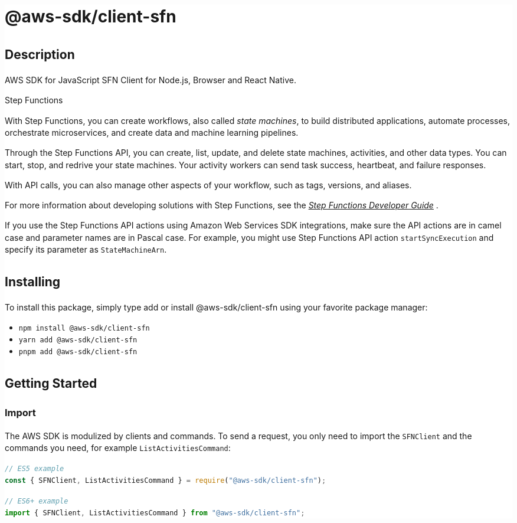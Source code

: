 

# @aws-sdk/client-sfn

## Description

AWS SDK for JavaScript SFN Client for Node.js, Browser and React Native.

<fullname>Step Functions</fullname>

<p>With Step Functions, you can create workflows, also called <i>state machines</i>, to build distributed applications, automate processes, orchestrate microservices, and create data and machine learning pipelines.</p>
<p>Through the Step Functions API, you can create, list, update, and delete state machines, activities, and other data types. You can start, stop, and redrive your state machines. Your activity workers can send task success, heartbeat, and failure responses.</p>
<p>With API calls, you can also manage other aspects of your workflow, such as tags, versions, and aliases.</p>
<p>For more information about developing solutions with Step Functions, see the <i>
<a href="https://docs.aws.amazon.com/step-functions/latest/dg/welcome.html">Step Functions Developer Guide</a>
</i>.</p>
<important>
<p>If you use the Step Functions API actions using Amazon Web Services SDK integrations, make sure the API actions are in camel case and parameter names are in Pascal case. For example, you might use Step Functions API action <code>startSyncExecution</code> and specify its parameter as <code>StateMachineArn</code>.</p>
</important>

## Installing

To install this package, simply type add or install @aws-sdk/client-sfn
using your favorite package manager:

- `npm install @aws-sdk/client-sfn`
- `yarn add @aws-sdk/client-sfn`
- `pnpm add @aws-sdk/client-sfn`

## Getting Started

### Import

The AWS SDK is modulized by clients and commands.
To send a request, you only need to import the `SFNClient` and
the commands you need, for example `ListActivitiesCommand`:

```js
// ES5 example
const { SFNClient, ListActivitiesCommand } = require("@aws-sdk/client-sfn");
```

```ts
// ES6+ example
import { SFNClient, ListActivitiesCommand } from "@aws-sdk/client-sfn";
```
